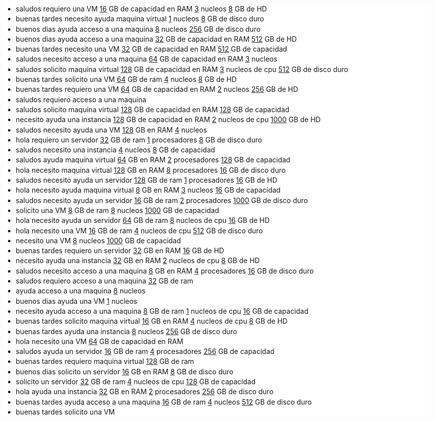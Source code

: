 - saludos requiero una VM [16](ram) GB de capacidad en RAM [3](cpu_cores) nucleos [8](disk_space) GB de HD
- buenas tardes necesito ayuda maquina virtual [1](cpu_cores) nucleos [8](disk_space) GB de disco duro
- buenos dias ayuda acceso a una maquina [8](cpu_cores) nucleos [256](disk_space) GB de disco duro
- buenos dias ayuda acceso a una maquina [32](ram) GB de capacidad en RAM [512](disk_space) GB de HD
- buenas tardes necesito una VM [32](ram) GB de capacidad en RAM [512](disk_space) GB de capacidad
- saludos necesito acceso a una maquina [64](ram) GB de capacidad en RAM [3](cpu_cores) nucleos
- saludos solicito maquina virtual [128](ram) GB de capacidad en RAM [3](cpu_cores) nucleos de cpu [512](disk_space) GB de disco duro
- buenas tardes solicito una VM [64](ram) GB de ram [4](cpu_cores) nucleos [8](disk_space) GB de HD
- buenas tardes requiero una VM [64](ram) GB de capacidad en RAM [2](cpu_cores) nucleos [256](disk_space) GB de HD
- saludos requiero acceso a una maquina
- saludos solicito maquina virtual [128](ram) GB de capacidad en RAM [128](disk_space) GB de capacidad
- necesito ayuda una instancia [128](ram) GB de capacidad en RAM [2](cpu_cores) nucleos de cpu [1000](disk_space) GB de HD
- saludos necesito ayuda una VM [128](ram) GB en RAM [4](cpu_cores) nucleos
- hola requiero un servidor [32](ram) GB de ram [1](cpu_cores) procesadores [8](disk_space) GB de disco duro
- saludos necesito una instancia [4](cpu_cores) nucleos [8](disk_space) GB de capacidad
- saludos ayuda maquina virtual [64](ram) GB en RAM [2](cpu_cores) procesadores [128](disk_space) GB de capacidad
- hola necesito maquina virtual [128](ram) GB en RAM [8](cpu_cores) procesadores [16](disk_space) GB de disco duro
- saludos necesito ayuda un servidor [128](ram) GB de ram [1](cpu_cores) procesadores [16](disk_space) GB de HD
- hola necesito ayuda maquina virtual [8](ram) GB en RAM [3](cpu_cores) nucleos [16](disk_space) GB de capacidad
- saludos necesito ayuda un servidor [16](ram) GB de ram [2](cpu_cores) procesadores [1000](disk_space) GB de disco duro
- solicito una VM [8](ram) GB de ram [8](cpu_cores) nucleos [1000](disk_space) GB de capacidad
- hola necesito ayuda un servidor [64](ram) GB de ram [8](cpu_cores) nucleos de cpu [16](disk_space) GB de HD
- hola necesito una VM [16](ram) GB de ram [4](cpu_cores) nucleos de cpu [512](disk_space) GB de disco duro
- necesito una VM [8](cpu_cores) nucleos [1000](disk_space) GB de capacidad
- buenas tardes requiero un servidor [32](ram) GB en RAM [16](disk_space) GB de HD
- necesito ayuda una instancia [32](ram) GB en RAM [2](cpu_cores) nucleos de cpu [8](disk_space) GB de HD
- saludos necesito acceso a una maquina [8](ram) GB en RAM [4](cpu_cores) procesadores [16](disk_space) GB de disco duro
- saludos requiero acceso a una maquina [32](ram) GB de ram
- ayuda acceso a una maquina [8](cpu_cores) nucleos
- buenos dias ayuda una VM [1](cpu_cores) nucleos
- necesito ayuda acceso a una maquina [8](ram) GB de ram [1](cpu_cores) nucleos de cpu [16](disk_space) GB de capacidad
- buenas tardes solicito maquina virtual [16](ram) GB en RAM [4](cpu_cores) nucleos de cpu [8](disk_space) GB de HD
- buenas tardes ayuda una instancia [8](cpu_cores) nucleos [256](disk_space) GB de disco duro
- hola necesito una VM [64](ram) GB de capacidad en RAM
- saludos ayuda un servidor [16](ram) GB de ram [4](cpu_cores) procesadores [256](disk_space) GB de capacidad
- buenas tardes requiero maquina virtual [128](ram) GB de ram
- buenos dias solicito un servidor [16](ram) GB en RAM [8](disk_space) GB de disco duro
- solicito un servidor [32](ram) GB de ram [4](cpu_cores) nucleos de cpu [128](disk_space) GB de capacidad
- hola ayuda una instancia [32](ram) GB en RAM [2](cpu_cores) procesadores [256](disk_space) GB de disco duro
- buenas tardes ayuda acceso a una maquina [16](ram) GB de ram [4](cpu_cores) nucleos [512](disk_space) GB de disco duro
- buenas tardes solicito una VM